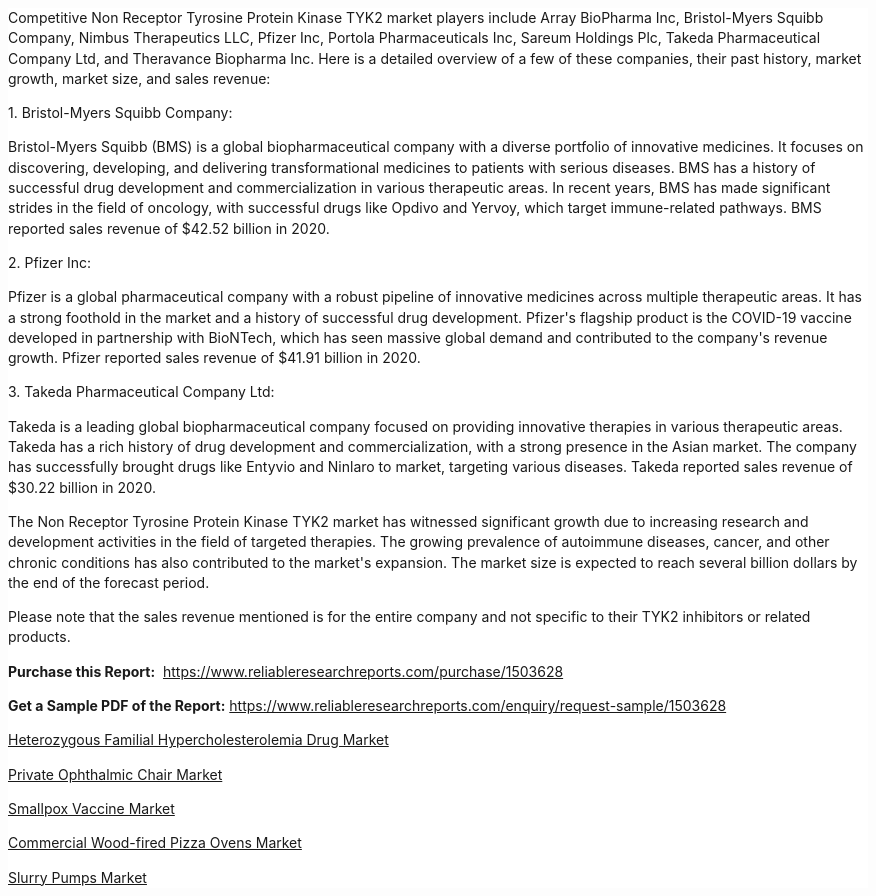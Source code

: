<p><p>Competitive Non Receptor Tyrosine Protein Kinase TYK2 market players include Array BioPharma Inc, Bristol-Myers Squibb Company, Nimbus Therapeutics LLC, Pfizer Inc, Portola Pharmaceuticals Inc, Sareum Holdings Plc, Takeda Pharmaceutical Company Ltd, and Theravance Biopharma Inc. Here is a detailed overview of a few of these companies, their past history, market growth, market size, and sales revenue:</p><p>1. Bristol-Myers Squibb Company:</p><p>Bristol-Myers Squibb (BMS) is a global biopharmaceutical company with a diverse portfolio of innovative medicines. It focuses on discovering, developing, and delivering transformational medicines to patients with serious diseases. BMS has a history of successful drug development and commercialization in various therapeutic areas. In recent years, BMS has made significant strides in the field of oncology, with successful drugs like Opdivo and Yervoy, which target immune-related pathways. BMS reported sales revenue of $42.52 billion in 2020.</p><p>2. Pfizer Inc:</p><p>Pfizer is a global pharmaceutical company with a robust pipeline of innovative medicines across multiple therapeutic areas. It has a strong foothold in the market and a history of successful drug development. Pfizer's flagship product is the COVID-19 vaccine developed in partnership with BioNTech, which has seen massive global demand and contributed to the company's revenue growth. Pfizer reported sales revenue of $41.91 billion in 2020.</p><p>3. Takeda Pharmaceutical Company Ltd:</p><p>Takeda is a leading global biopharmaceutical company focused on providing innovative therapies in various therapeutic areas. Takeda has a rich history of drug development and commercialization, with a strong presence in the Asian market. The company has successfully brought drugs like Entyvio and Ninlaro to market, targeting various diseases. Takeda reported sales revenue of $30.22 billion in 2020.</p><p>The Non Receptor Tyrosine Protein Kinase TYK2 market has witnessed significant growth due to increasing research and development activities in the field of targeted therapies. The growing prevalence of autoimmune diseases, cancer, and other chronic conditions has also contributed to the market's expansion. The market size is expected to reach several billion dollars by the end of the forecast period.</p><p>Please note that the sales revenue mentioned is for the entire company and not specific to their TYK2 inhibitors or related products.</p></p>
<p><strong>Purchase this Report:</strong>&nbsp;&nbsp;<a href="https://www.reliableresearchreports.com/purchase/1503628">https://www.reliableresearchreports.com/purchase/1503628</a></p>
<p></p>
<p><strong>Get a Sample PDF of the Report:</strong>&nbsp;<a href="https://www.reliableresearchreports.com/enquiry/request-sample/1503628">https://www.reliableresearchreports.com/enquiry/request-sample/1503628</a></p>
<p><p><a href="https://github.com/Chiragrp26/Market-Research-Report-List-1/blob/main/heterozygous-familial-hypercholesterolemia-drug-market.md">Heterozygous Familial Hypercholesterolemia Drug Market</a></p><p><a href="https://github.com/santosh758595/Market-Research-Report-List-1/blob/main/private-ophthalmic-chair-market.md">Private Ophthalmic Chair Market</a></p><p><a href="https://medium.com/@humanhydrohq/smallpox-vaccine-market-report-reveals-the-latest-trends-and-growth-opportunities-of-this-market-c05d4242462b">Smallpox Vaccine Market</a></p><p><a href="https://www.linkedin.com/pulse/commercial-wood-fired-pizza-ovens-market-size-2023-2030-global/">Commercial Wood-fired Pizza Ovens Market</a></p><p><a href="https://medium.com/@read.code.store/slurry-pumps-market-size-growth-forecast-2023-2030-64a2392b596b">Slurry Pumps Market</a></p></p>